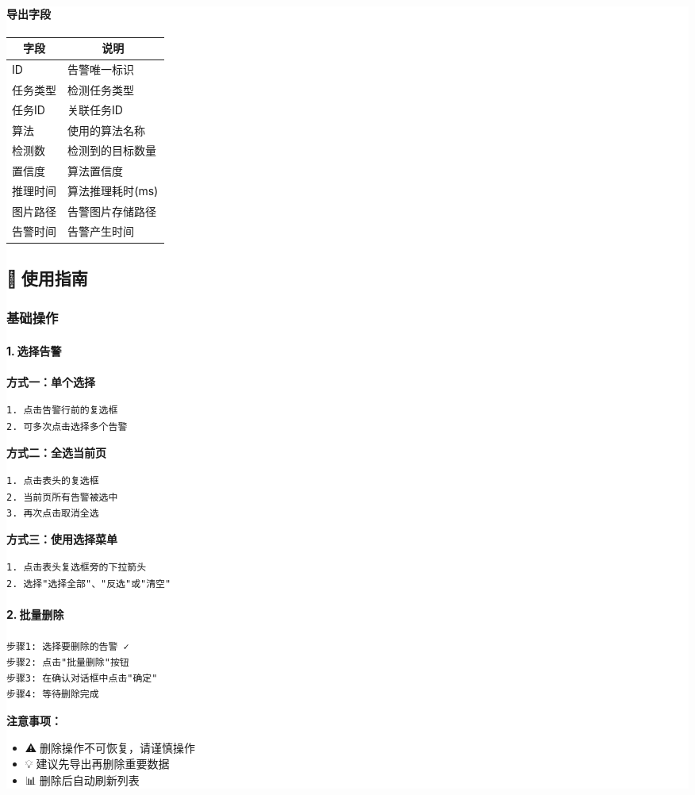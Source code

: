 #### 导出字段
| 字段 | 说明 |
|------|------|
| ID | 告警唯一标识 |
| 任务类型 | 检测任务类型 |
| 任务ID | 关联任务ID |
| 算法 | 使用的算法名称 |
| 检测数 | 检测到的目标数量 |
| 置信度 | 算法置信度 |
| 推理时间 | 算法推理耗时(ms) |
| 图片路径 | 告警图片存储路径 |
| 告警时间 | 告警产生时间 |

## 🚀 使用指南

### 基础操作

#### 1. 选择告警

**方式一：单个选择**
```
1. 点击告警行前的复选框
2. 可多次点击选择多个告警
```

**方式二：全选当前页**
```
1. 点击表头的复选框
2. 当前页所有告警被选中
3. 再次点击取消全选
```

**方式三：使用选择菜单**
```
1. 点击表头复选框旁的下拉箭头
2. 选择"选择全部"、"反选"或"清空"
```

#### 2. 批量删除

```
步骤1: 选择要删除的告警 ✓
步骤2: 点击"批量删除"按钮
步骤3: 在确认对话框中点击"确定"
步骤4: 等待删除完成
```

**注意事项：**
- ⚠️ 删除操作不可恢复，请谨慎操作
- 💡 建议先导出再删除重要数据
- 📊 删除后自动刷新列表
